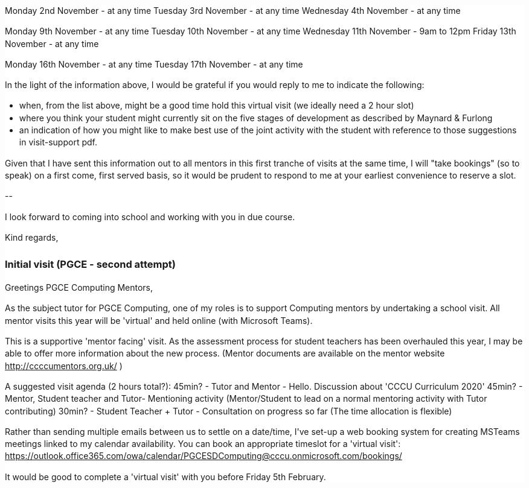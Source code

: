Monday 2nd November - at any time
Tuesday 3rd November - at any time
Wednesday 4th November - at any time

Monday 9th November - at any time
Tuesday 10th November - at any time
Wednesday 11th November - 9am to 12pm
Friday 13th November - at any time

Monday 16th November - at any time
Tuesday 17th November - at any time

In the light of the information above, I would be grateful if you would reply to me to indicate the following:
 - when, from the list above, might be a good time hold this virtual visit (we ideally need a 2 hour slot)
 - where you think your student might currently sit on the five stages of development as described by Maynard & Furlong
 - an indication of how you might like to make best use of the joint activity with the student with reference to those suggestions in visit-support pdf.

Given that I have sent this information out to all mentors in this first tranche of visits at the same time, I will "take bookings" (so to speak) on a first come, first served basis, so it would be prudent to respond to me at your earliest convenience to reserve a slot.

--

I look forward to coming into school and working with you in due course.

Kind regards,

### Initial visit (PGCE - second attempt)

Greetings PGCE Computing Mentors,

As the subject tutor for PGCE Computing, one of my roles is to support Computing mentors by undertaking a school visit.
All mentor visits this year will be 'virtual' and held online (with Microsoft Teams).

This is a supportive 'mentor facing' visit.
As the assessment process for student teachers has been overhauled this year, I may be able to offer more information about the new process. 
(Mentor documents are available on the mentor website http://ccccumentors.org.uk/ )

A suggested visit agenda (2 hours total?):
    45min? - Tutor and Mentor - Hello. Discussion about 'CCCU Curriculum 2020'
    45min? - Mentor,  Student teacher and Tutor- Mentioning activity (Mentor/Student to lead on a normal mentoring activity with Tutor contributing)
    30min? - Student Teacher + Tutor - Consultation on progress so far
    (The time allocation is flexible)

Rather than sending multiple emails between us to settle on a date/time, I've set-up a web booking system for creating MSTeams meetings linked to my calendar availability. You can book an appropriate timeslot for a 'virtual visit':
https://outlook.office365.com/owa/calendar/PGCESDComputing@cccu.onmicrosoft.com/bookings/

It would be good to complete a 'virtual visit' with you before Friday 5th February.
